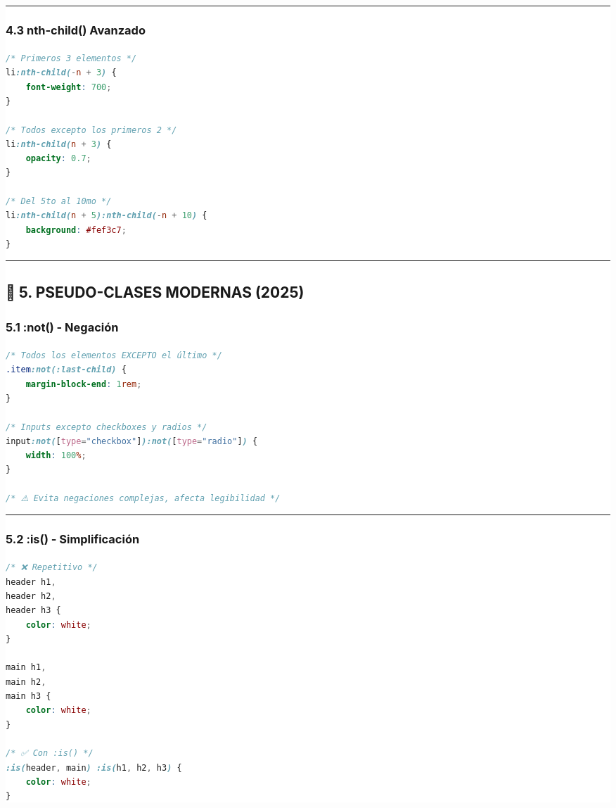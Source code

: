 ```css
```

---

### 4.3 nth-child() Avanzado

```css
/* Primeros 3 elementos */
li:nth-child(-n + 3) {
	font-weight: 700;
}

/* Todos excepto los primeros 2 */
li:nth-child(n + 3) {
	opacity: 0.7;
}

/* Del 5to al 10mo */
li:nth-child(n + 5):nth-child(-n + 10) {
	background: #fef3c7;
}
```

---

## 🚀 5. PSEUDO-CLASES MODERNAS (2025)

### 5.1 :not() - Negación

```css
/* Todos los elementos EXCEPTO el último */
.item:not(:last-child) {
	margin-block-end: 1rem;
}

/* Inputs excepto checkboxes y radios */
input:not([type="checkbox"]):not([type="radio"]) {
	width: 100%;
}

/* ⚠️ Evita negaciones complejas, afecta legibilidad */
```

---

### 5.2 :is() - Simplificación

```css
/* ❌ Repetitivo */
header h1,
header h2,
header h3 {
	color: white;
}

main h1,
main h2,
main h3 {
	color: white;
}

/* ✅ Con :is() */
:is(header, main) :is(h1, h2, h3) {
	color: white;
}
```